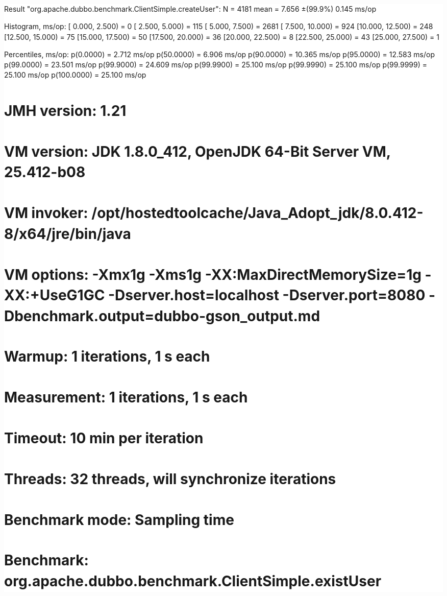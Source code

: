 

Result "org.apache.dubbo.benchmark.ClientSimple.createUser":
  N = 4181
  mean =      7.656 ±(99.9%) 0.145 ms/op

  Histogram, ms/op:
    [ 0.000,  2.500) = 0 
    [ 2.500,  5.000) = 115 
    [ 5.000,  7.500) = 2681 
    [ 7.500, 10.000) = 924 
    [10.000, 12.500) = 248 
    [12.500, 15.000) = 75 
    [15.000, 17.500) = 50 
    [17.500, 20.000) = 36 
    [20.000, 22.500) = 8 
    [22.500, 25.000) = 43 
    [25.000, 27.500) = 1 

  Percentiles, ms/op:
      p(0.0000) =      2.712 ms/op
     p(50.0000) =      6.906 ms/op
     p(90.0000) =     10.365 ms/op
     p(95.0000) =     12.583 ms/op
     p(99.0000) =     23.501 ms/op
     p(99.9000) =     24.609 ms/op
     p(99.9900) =     25.100 ms/op
     p(99.9990) =     25.100 ms/op
     p(99.9999) =     25.100 ms/op
    p(100.0000) =     25.100 ms/op


# JMH version: 1.21
# VM version: JDK 1.8.0_412, OpenJDK 64-Bit Server VM, 25.412-b08
# VM invoker: /opt/hostedtoolcache/Java_Adopt_jdk/8.0.412-8/x64/jre/bin/java
# VM options: -Xmx1g -Xms1g -XX:MaxDirectMemorySize=1g -XX:+UseG1GC -Dserver.host=localhost -Dserver.port=8080 -Dbenchmark.output=dubbo-gson_output.md
# Warmup: 1 iterations, 1 s each
# Measurement: 1 iterations, 1 s each
# Timeout: 10 min per iteration
# Threads: 32 threads, will synchronize iterations
# Benchmark mode: Sampling time
# Benchmark: org.apache.dubbo.benchmark.ClientSimple.existUser
